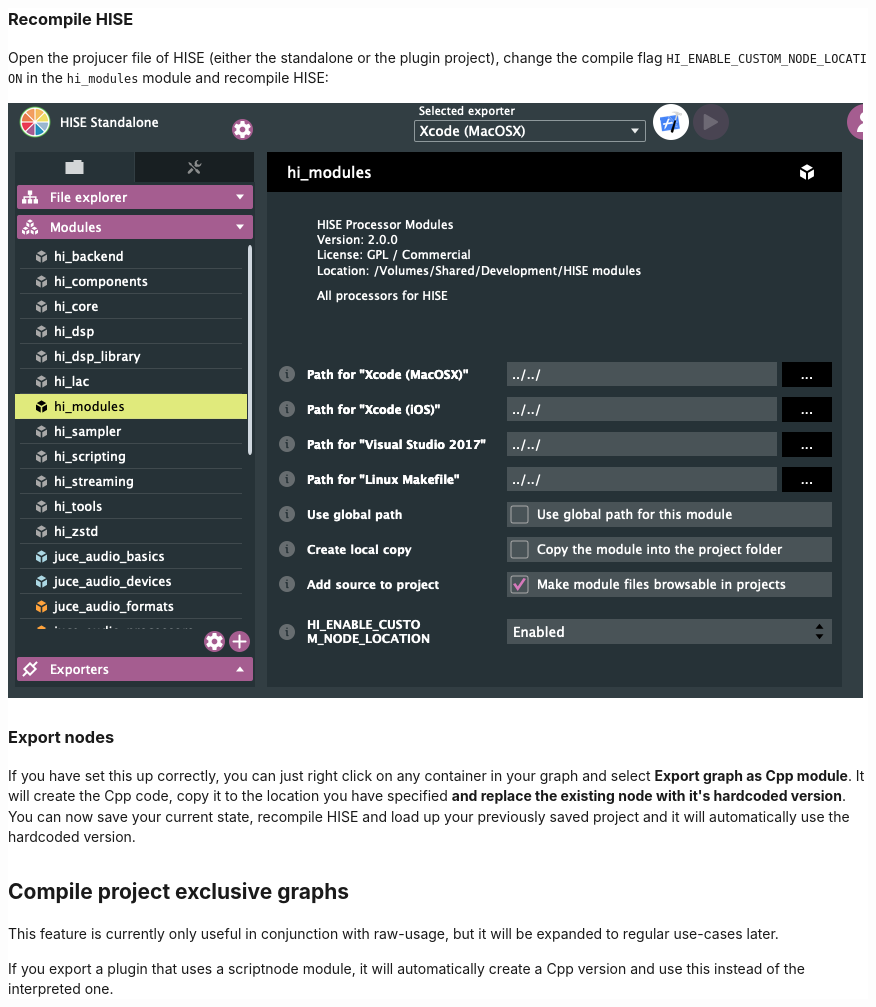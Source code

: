 ### Recompile HISE

Open the projucer file of HISE (either the standalone or the plugin project), change the compile flag `HI_ENABLE_CUSTOM_NODE_LOCATION` in the `hi_modules` module and recompile HISE:

![projucer_flag.png](../../images/custom/scriptnode/projucer_flag.png)

### Export nodes

If you have set this up correctly, you can just right click on any container in your graph and select **Export graph as Cpp module**. It will create the Cpp code, copy it to the location you have specified **and replace the existing node with it's hardcoded version**. You can now save your current state, recompile HISE and load up your previously saved project and it will automatically use the hardcoded version.

## Compile project exclusive graphs

This feature is currently only useful in conjunction with raw-usage, but it will be expanded to regular use-cases later. 

If you export a plugin that uses a scriptnode module, it will automatically create a Cpp version and use this instead of the interpreted one.
